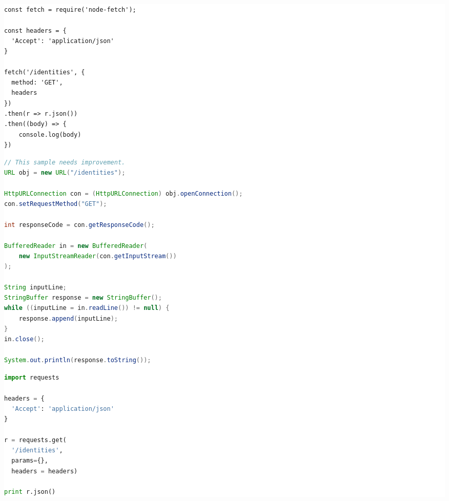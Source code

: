 </div>
<div class="tab-pane" role="tabpanel"  id="tab-listIdentities-node">

```nodejs
const fetch = require('node-fetch');

const headers = {
  'Accept': 'application/json'
}

fetch('/identities', {
  method: 'GET',
  headers
})
.then(r => r.json())
.then((body) => {
    console.log(body)
})
```

</div>
<div class="tab-pane" role="tabpanel"  id="tab-listIdentities-java">

```java
// This sample needs improvement.
URL obj = new URL("/identities");

HttpURLConnection con = (HttpURLConnection) obj.openConnection();
con.setRequestMethod("GET");

int responseCode = con.getResponseCode();

BufferedReader in = new BufferedReader(
    new InputStreamReader(con.getInputStream())
);

String inputLine;
StringBuffer response = new StringBuffer();
while ((inputLine = in.readLine()) != null) {
    response.append(inputLine);
}
in.close();

System.out.println(response.toString());
```

</div>
<div class="tab-pane" role="tabpanel"  id="tab-listIdentities-python">

```python
import requests

headers = {
  'Accept': 'application/json'
}

r = requests.get(
  '/identities',
  params={},
  headers = headers)

print r.json()
```

